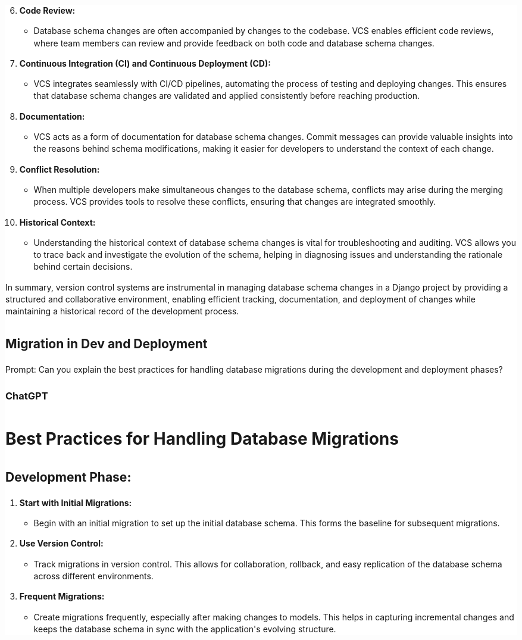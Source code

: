6. **Code Review:**
   - Database schema changes are often accompanied by changes to the codebase. VCS enables efficient code reviews, where team members can review and provide feedback on both code and database schema changes.

7. **Continuous Integration (CI) and Continuous Deployment (CD):**
   - VCS integrates seamlessly with CI/CD pipelines, automating the process of testing and deploying changes. This ensures that database schema changes are validated and applied consistently before reaching production.

8. **Documentation:**
   - VCS acts as a form of documentation for database schema changes. Commit messages can provide valuable insights into the reasons behind schema modifications, making it easier for developers to understand the context of each change.

9. **Conflict Resolution:**
   - When multiple developers make simultaneous changes to the database schema, conflicts may arise during the merging process. VCS provides tools to resolve these conflicts, ensuring that changes are integrated smoothly.

10. **Historical Context:**
    - Understanding the historical context of database schema changes is vital for troubleshooting and auditing. VCS allows you to trace back and investigate the evolution of the schema, helping in diagnosing issues and understanding the rationale behind certain decisions.

In summary, version control systems are instrumental in managing database schema changes in a Django project by providing a structured and collaborative environment, enabling efficient tracking, documentation, and deployment of changes while maintaining a historical record of the development process.

## Migration in Dev and Deployment

Prompt: Can you explain the best practices for handling database migrations during the development and deployment phases?

### ChatGPT

# Best Practices for Handling Database Migrations

## Development Phase:

1. **Start with Initial Migrations:**
   - Begin with an initial migration to set up the initial database schema. This forms the baseline for subsequent migrations.

2. **Use Version Control:**
   - Track migrations in version control. This allows for collaboration, rollback, and easy replication of the database schema across different environments.

3. **Frequent Migrations:**
   - Create migrations frequently, especially after making changes to models. This helps in capturing incremental changes and keeps the database schema in sync with the application's evolving structure.
